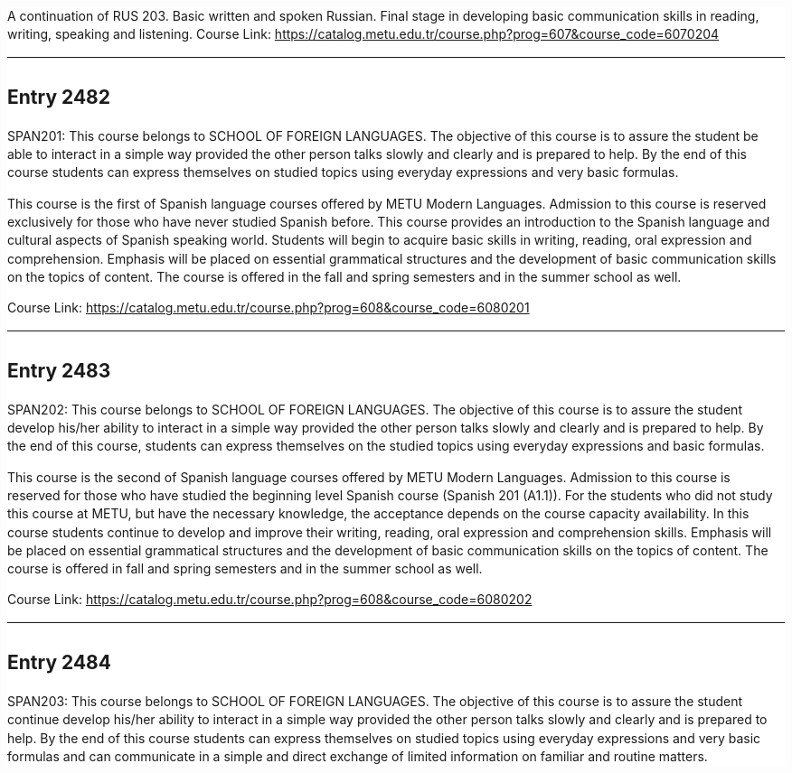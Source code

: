  
A continuation of RUS 203. Basic written and spoken Russian. Final stage in developing basic communication skills in reading, writing, speaking and listening.
Course Link: https://catalog.metu.edu.tr/course.php?prog=607&course_code=6070204

---

## Entry 2482

SPAN201: This course belongs to SCHOOL OF FOREIGN LANGUAGES. The objective of this course is to assure the student be able to interact in a simple way provided the other person talks slowly and clearly and is prepared to help. By the end of this course students can express themselves on studied topics using everyday expressions and very basic formulas.
 
This course is the first of Spanish language courses offered by METU Modern Languages. Admission to this course is reserved exclusively for those who have never studied Spanish before. This course provides an introduction to the Spanish language and cultural aspects of Spanish speaking world. Students will begin to acquire basic skills in writing, reading, oral expression and comprehension. Emphasis will be placed on essential grammatical structures and the development of basic communication skills on the topics of content. The course is offered in the fall and spring semesters and in the summer school as well.

Course Link: https://catalog.metu.edu.tr/course.php?prog=608&course_code=6080201

---

## Entry 2483

SPAN202: This course belongs to SCHOOL OF FOREIGN LANGUAGES. The objective of this course is to assure the student develop his/her ability to interact in a simple way provided the other person talks slowly and clearly and is prepared to help. By the end of this course, students can express themselves on the studied topics using everyday expressions and basic formulas.
 
 
This course is the second of Spanish language courses offered by METU Modern Languages. Admission to this course is reserved for those who have studied the beginning level Spanish course (Spanish 201 (A1.1)). For the students who did not study this course at METU, but have the necessary knowledge, the acceptance depends on the course capacity availability. In this course students continue to develop and improve their writing, reading, oral expression and comprehension skills. Emphasis will be placed on essential grammatical structures and the development of basic communication skills on the topics of content. The course is offered in fall and spring semesters and in the summer school as well.

Course Link: https://catalog.metu.edu.tr/course.php?prog=608&course_code=6080202

---

## Entry 2484

SPAN203: This course belongs to SCHOOL OF FOREIGN LANGUAGES. The objective of this course is to assure the student continue develop his/her ability to interact in a simple way provided the other person talks slowly and clearly and is prepared to help. By the end of this course students can express themselves on studied topics using everyday expressions and very basic formulas and can communicate in a simple and direct exchange of limited information on familiar and routine matters.
 